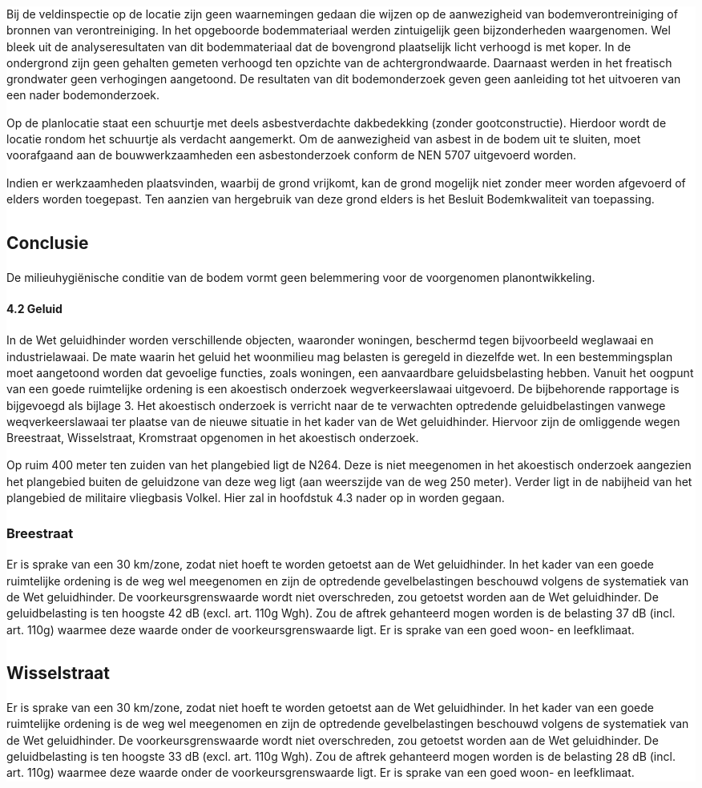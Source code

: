 Bij de veldinspectie op de locatie zijn geen waarnemingen gedaan die wijzen op de aanwezigheid van bodemverontreiniging of bronnen van verontreiniging. In het opgeboorde bodemmateriaal werden zintuigelijk geen bijzonderheden waargenomen. Wel bleek uit de analyseresultaten van dit bodemmateriaal dat de bovengrond plaatselijk licht verhoogd is met koper. In de ondergrond zijn geen gehalten gemeten verhoogd ten opzichte van de achtergrondwaarde. Daarnaast werden in het freatisch grondwater geen verhogingen aangetoond. De resultaten van dit bodemonderzoek geven geen aanleiding tot het uitvoeren van een nader bodemonderzoek.

Op de planlocatie staat een schuurtje met deels asbestverdachte dakbedekking (zonder gootconstructie). Hierdoor wordt de locatie rondom het schuurtje als verdacht aangemerkt. Om de aanwezigheid van asbest in de bodem uit te sluiten, moet voorafgaand aan de bouwwerkzaamheden een asbestonderzoek conform de NEN 5707 uitgevoerd worden.

lndien er werkzaamheden plaatsvinden, waarbij de grond vrijkomt, kan de grond mogelijk niet zonder meer worden afgevoerd of elders worden toegepast. Ten aanzien van hergebruik van deze grond elders is het Besluit Bodemkwaliteit van toepassing.

## Conclusie

De milieuhygiënische conditie van de bodem vormt geen belemmering voor de voorgenomen planontwikkeling.

#### 4.2 Geluid

In de Wet geluidhinder worden verschillende objecten, waaronder woningen, beschermd tegen bijvoorbeeld weglawaai en industrielawaai. De mate waarin het geluid het woonmilieu mag belasten is geregeld in diezelfde wet. In een bestemmingsplan moet aangetoond worden dat gevoelige functies, zoals woningen, een aanvaardbare geluidsbelasting hebben. Vanuit het oogpunt van een goede ruimtelijke ordening is een akoestisch onderzoek wegverkeerslawaai uitgevoerd. De bijbehorende rapportage is bijgevoegd als bijlage 3. Het akoestisch onderzoek is verricht naar de te verwachten optredende geluidbelastingen vanwege weqverkeerslawaai ter plaatse van de nieuwe situatie in het kader van de Wet geluidhinder. Hiervoor zijn de omliggende wegen Breestraat, Wisselstraat, Kromstraat opgenomen in het akoestisch onderzoek.

Op ruim 400 meter ten zuiden van het plangebied ligt de N264. Deze is niet meegenomen in het akoestisch onderzoek aangezien het plangebied buiten de geluidzone van deze weg ligt (aan weerszijde van de weg 250 meter). Verder ligt in de nabijheid van het plangebied de militaire vliegbasis Volkel. Hier zal in hoofdstuk 4.3 nader op in worden gegaan.

### Breestraat

Er is sprake van een 30 km/zone, zodat niet hoeft te worden getoetst aan de Wet geluidhinder. In het kader van een goede ruimtelijke ordening is de weg wel meegenomen en zijn de optredende gevelbelastingen beschouwd volgens de systematiek van de Wet geluidhinder. De voorkeursgrenswaarde wordt niet overschreden, zou getoetst worden aan de Wet geluidhinder. De geluidbelasting is ten hoogste 42 dB (excl. art. 110g Wgh). Zou de aftrek gehanteerd mogen worden is de belasting 37 dB (incl. art. 110g) waarmee deze waarde onder de voorkeursgrenswaarde ligt. Er is sprake van een goed woon- en leefklimaat.

## Wisselstraat

Er is sprake van een 30 km/zone, zodat niet hoeft te worden getoetst aan de Wet geluidhinder. In het kader van een goede ruimtelijke ordening is de weg wel meegenomen en zijn de optredende gevelbelastingen beschouwd volgens de systematiek van de Wet geluidhinder. De voorkeursgrenswaarde wordt niet overschreden, zou getoetst worden aan de Wet geluidhinder. De geluidbelasting is ten hoogste 33 dB (excl. art. 110g Wgh). Zou de aftrek gehanteerd mogen worden is de belasting 28 dB (incl. art. 110g) waarmee deze waarde onder de voorkeursgrenswaarde ligt. Er is sprake van een goed woon- en leefklimaat.
